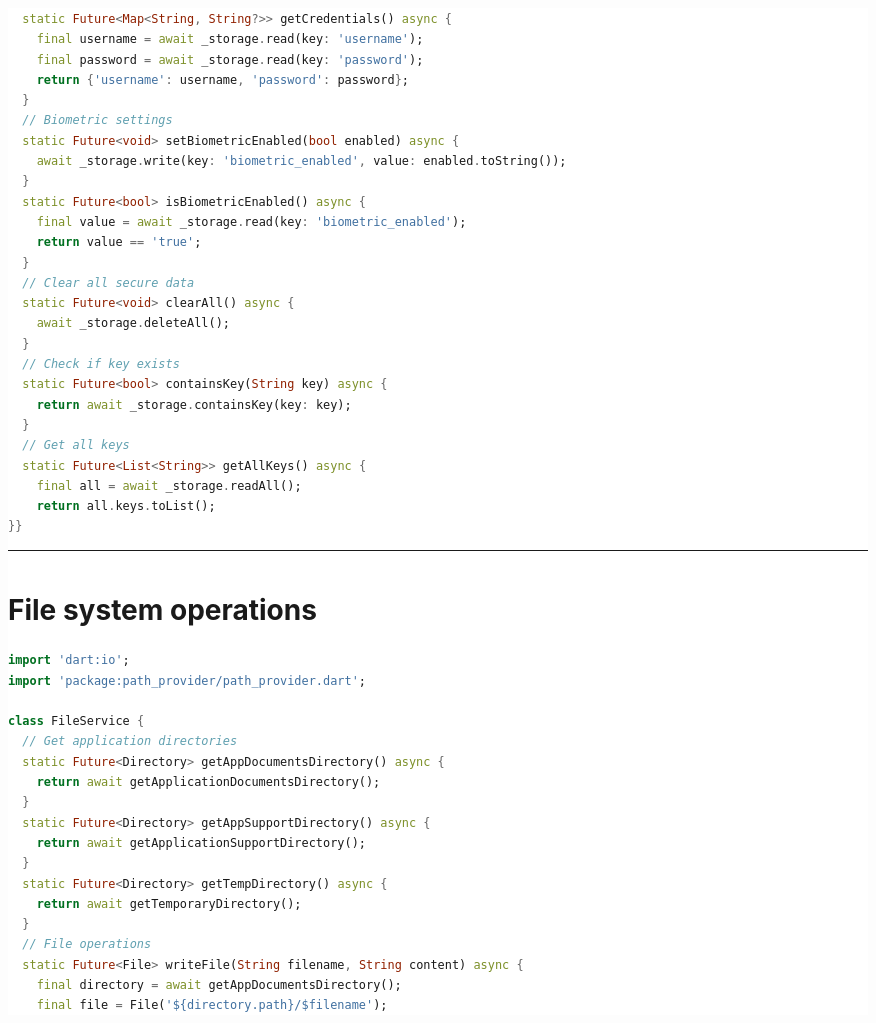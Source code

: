 </div>

<div>

```dart
  static Future<Map<String, String?>> getCredentials() async {
    final username = await _storage.read(key: 'username');
    final password = await _storage.read(key: 'password');
    return {'username': username, 'password': password};
  }
  // Biometric settings
  static Future<void> setBiometricEnabled(bool enabled) async {
    await _storage.write(key: 'biometric_enabled', value: enabled.toString());
  }
  static Future<bool> isBiometricEnabled() async {
    final value = await _storage.read(key: 'biometric_enabled');
    return value == 'true';
  }
  // Clear all secure data
  static Future<void> clearAll() async {
    await _storage.deleteAll();
  }
  // Check if key exists
  static Future<bool> containsKey(String key) async {
    return await _storage.containsKey(key: key);
  }
  // Get all keys
  static Future<List<String>> getAllKeys() async {
    final all = await _storage.readAll();
    return all.keys.toList();
}}
```

</div>

</div>

</div>

---

# File system operations

<div class="slide-content">

<div class="code-columns">
<div>

```dart
import 'dart:io';
import 'package:path_provider/path_provider.dart';

class FileService {
  // Get application directories
  static Future<Directory> getAppDocumentsDirectory() async {
    return await getApplicationDocumentsDirectory();
  } 
  static Future<Directory> getAppSupportDirectory() async {
    return await getApplicationSupportDirectory();
  }
  static Future<Directory> getTempDirectory() async {
    return await getTemporaryDirectory();
  }
  // File operations
  static Future<File> writeFile(String filename, String content) async {
    final directory = await getAppDocumentsDirectory();
    final file = File('${directory.path}/$filename');
```